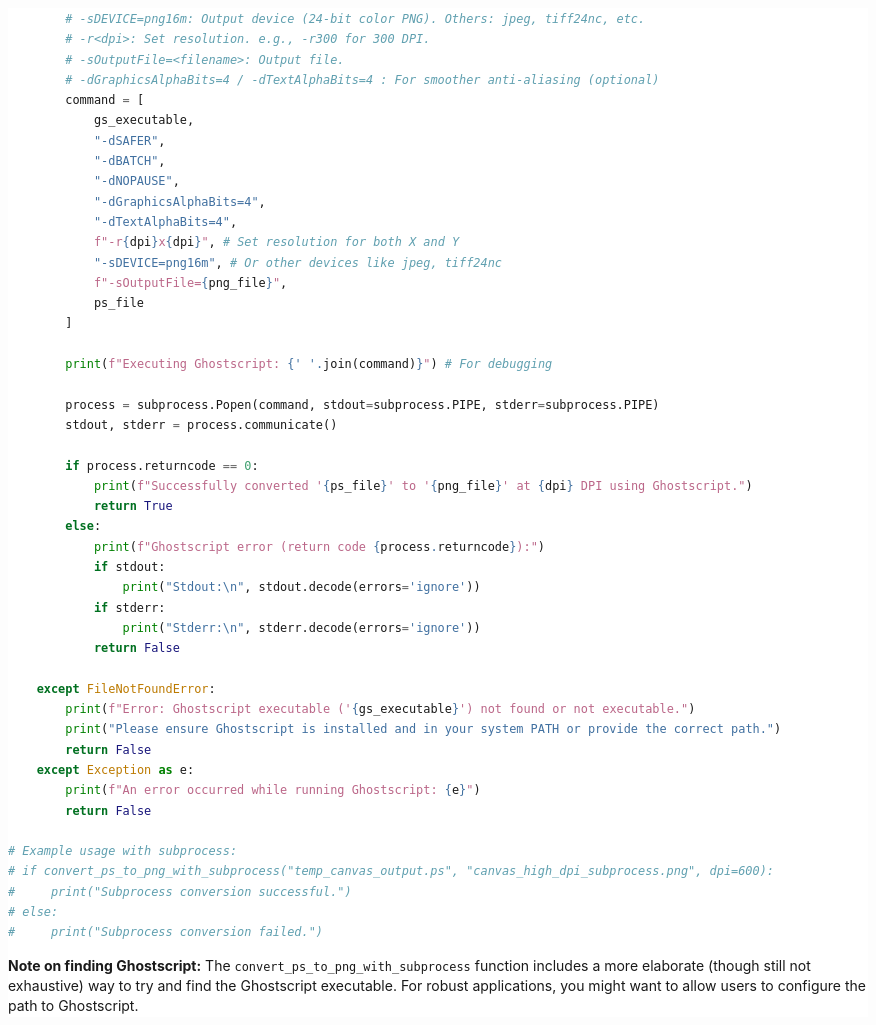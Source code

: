 ```python
        # -sDEVICE=png16m: Output device (24-bit color PNG). Others: jpeg, tiff24nc, etc.
        # -r<dpi>: Set resolution. e.g., -r300 for 300 DPI.
        # -sOutputFile=<filename>: Output file.
        # -dGraphicsAlphaBits=4 / -dTextAlphaBits=4 : For smoother anti-aliasing (optional)
        command = [
            gs_executable,
            "-dSAFER",
            "-dBATCH",
            "-dNOPAUSE",
            "-dGraphicsAlphaBits=4",
            "-dTextAlphaBits=4",
            f"-r{dpi}x{dpi}", # Set resolution for both X and Y
            "-sDEVICE=png16m", # Or other devices like jpeg, tiff24nc
            f"-sOutputFile={png_file}",
            ps_file
        ]

        print(f"Executing Ghostscript: {' '.join(command)}") # For debugging

        process = subprocess.Popen(command, stdout=subprocess.PIPE, stderr=subprocess.PIPE)
        stdout, stderr = process.communicate()

        if process.returncode == 0:
            print(f"Successfully converted '{ps_file}' to '{png_file}' at {dpi} DPI using Ghostscript.")
            return True
        else:
            print(f"Ghostscript error (return code {process.returncode}):")
            if stdout:
                print("Stdout:\n", stdout.decode(errors='ignore'))
            if stderr:
                print("Stderr:\n", stderr.decode(errors='ignore'))
            return False

    except FileNotFoundError:
        print(f"Error: Ghostscript executable ('{gs_executable}') not found or not executable.")
        print("Please ensure Ghostscript is installed and in your system PATH or provide the correct path.")
        return False
    except Exception as e:
        print(f"An error occurred while running Ghostscript: {e}")
        return False

# Example usage with subprocess:
# if convert_ps_to_png_with_subprocess("temp_canvas_output.ps", "canvas_high_dpi_subprocess.png", dpi=600):
#     print("Subprocess conversion successful.")
# else:
#     print("Subprocess conversion failed.")
```
**Note on finding Ghostscript:** The `convert_ps_to_png_with_subprocess` function includes a more elaborate (though still not exhaustive) way to try and find the Ghostscript executable. For robust applications, you might want to allow users to configure the path to Ghostscript.
